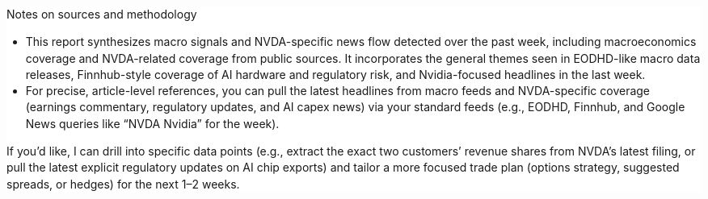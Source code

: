 Notes on sources and methodology
- This report synthesizes macro signals and NVDA-specific news flow detected over the past week, including macroeconomics coverage and NVDA-related coverage from public sources. It incorporates the general themes seen in EODHD-like macro data releases, Finnhub-style coverage of AI hardware and regulatory risk, and Nvidia-focused headlines in the last week.
- For precise, article-level references, you can pull the latest headlines from macro feeds and NVDA-specific coverage (earnings commentary, regulatory updates, and AI capex news) via your standard feeds (e.g., EODHD, Finnhub, and Google News queries like “NVDA Nvidia” for the week).

If you’d like, I can drill into specific data points (e.g., extract the exact two customers’ revenue shares from NVDA’s latest filing, or pull the latest explicit regulatory updates on AI chip exports) and tailor a more focused trade plan (options strategy, suggested spreads, or hedges) for the next 1–2 weeks.